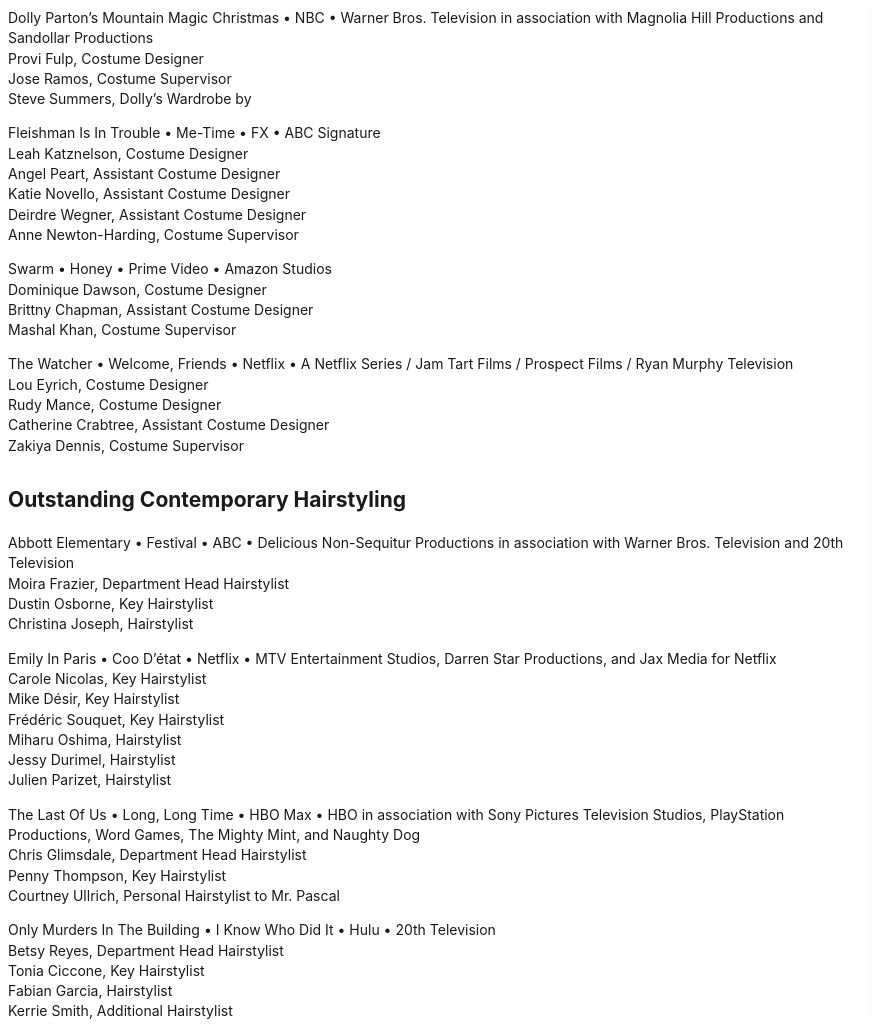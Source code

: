 Dolly Parton’s Mountain Magic Christmas • NBC • Warner Bros. Television in association with Magnolia Hill Productions and Sandollar Productions  
Provi Fulp, Costume Designer  
Jose Ramos, Costume Supervisor  
Steve Summers, Dolly’s Wardrobe by

Fleishman Is In Trouble • Me-Time • FX • ABC Signature  
Leah Katznelson, Costume Designer  
Angel Peart, Assistant Costume Designer  
Katie Novello, Assistant Costume Designer  
Deirdre Wegner, Assistant Costume Designer  
Anne Newton-Harding, Costume Supervisor

Swarm • Honey • Prime Video • Amazon Studios  
Dominique Dawson, Costume Designer  
Brittny Chapman, Assistant Costume Designer  
Mashal Khan, Costume Supervisor

The Watcher • Welcome, Friends • Netflix • A Netflix Series / Jam Tart Films / Prospect Films / Ryan Murphy Television  
Lou Eyrich, Costume Designer  
Rudy Mance, Costume Designer  
Catherine Crabtree, Assistant Costume Designer  
Zakiya Dennis, Costume Supervisor

## Outstanding Contemporary Hairstyling

Abbott Elementary • Festival • ABC • Delicious Non-Sequitur Productions in association with Warner Bros. Television and 20th Television  
Moira Frazier, Department Head Hairstylist  
Dustin Osborne, Key Hairstylist  
Christina Joseph, Hairstylist

Emily In Paris • Coo D’état • Netflix • MTV Entertainment Studios, Darren Star Productions, and Jax Media for Netflix  
Carole Nicolas, Key Hairstylist  
Mike Désir, Key Hairstylist  
Frédéric Souquet, Key Hairstylist  
Miharu Oshima, Hairstylist  
Jessy Durimel, Hairstylist  
Julien Parizet, Hairstylist

The Last Of Us • Long, Long Time • HBO Max • HBO in association with Sony Pictures Television Studios, PlayStation Productions, Word Games, The Mighty Mint, and Naughty Dog  
Chris Glimsdale, Department Head Hairstylist  
Penny Thompson, Key Hairstylist  
Courtney Ullrich, Personal Hairstylist to Mr. Pascal

Only Murders In The Building • I Know Who Did It • Hulu • 20th Television  
Betsy Reyes, Department Head Hairstylist  
Tonia Ciccone, Key Hairstylist  
Fabian Garcia, Hairstylist  
Kerrie Smith, Additional Hairstylist
